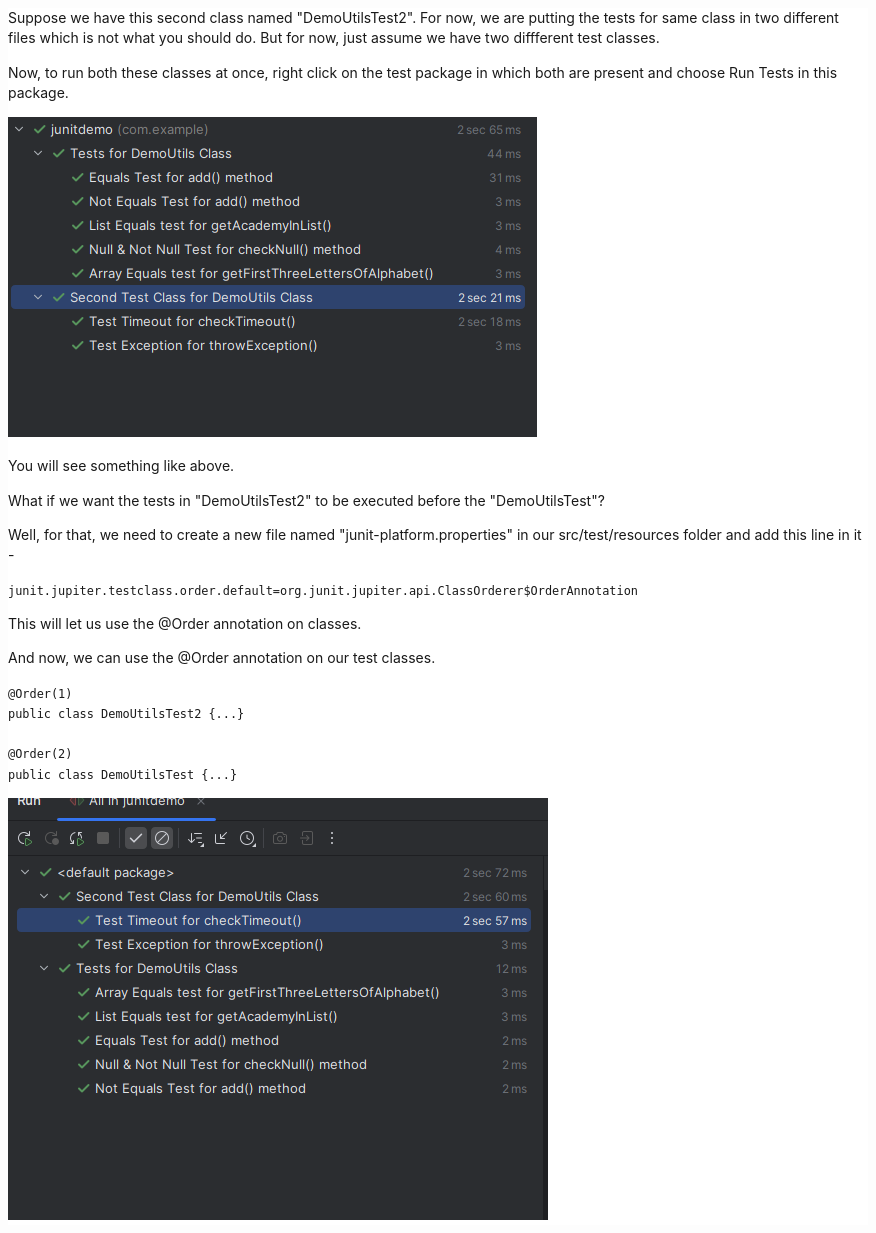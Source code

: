 Suppose we have this second class named "DemoUtilsTest2". For now, we are putting the tests for same class in two different files which is not what you should do. But for now, just assume we have two diffferent test classes.

Now, to run both these classes at once, right click on the test package in which both are present and choose Run Tests in this package.

![alt text](image-10.png)

You will see something like above.

What if we want the tests in "DemoUtilsTest2" to be executed before the "DemoUtilsTest"?

Well, for that, we need to create a new file named "junit-platform.properties" in our src/test/resources folder and add this line in it - 

    junit.jupiter.testclass.order.default=org.junit.jupiter.api.ClassOrderer$OrderAnnotation

This will let us use the @Order annotation on classes.

And now, we can use the @Order annotation on our test classes.

    @Order(1)
    public class DemoUtilsTest2 {...}

    @Order(2)
    public class DemoUtilsTest {...}

![alt text](image-11.png)
